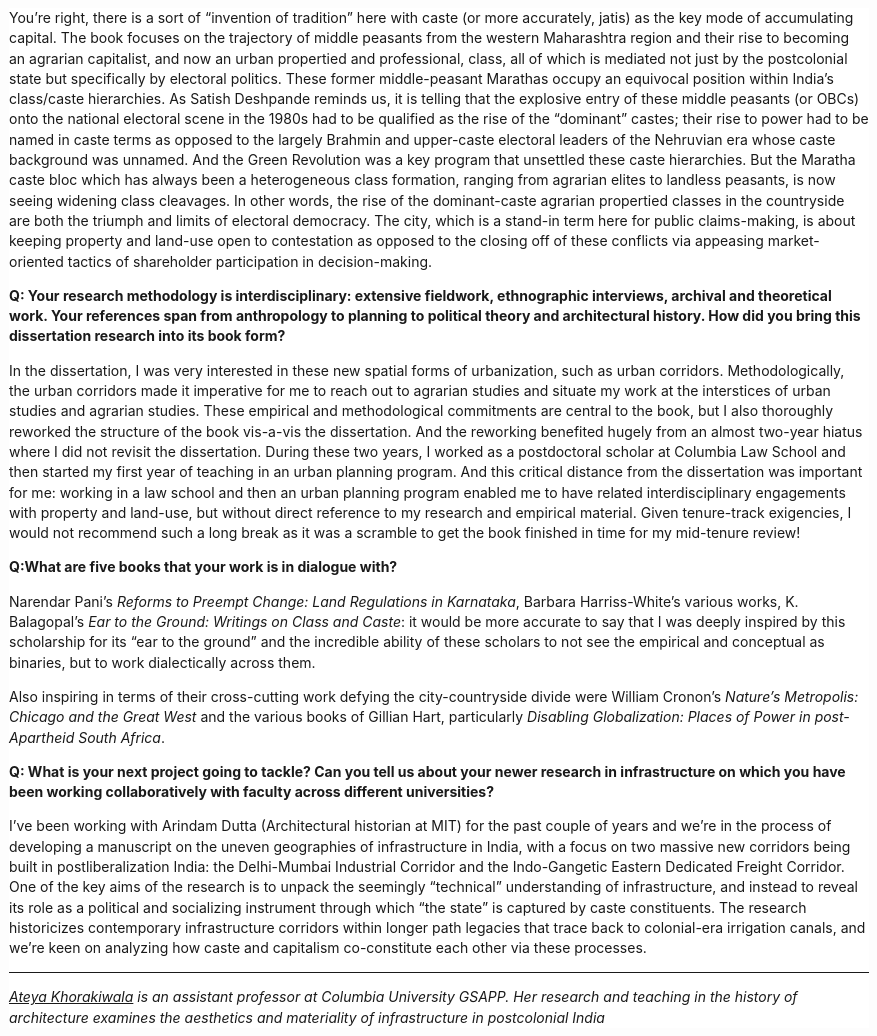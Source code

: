 You’re right, there is a sort of “invention of tradition” here with caste (or more accurately, jatis) as the key mode of accumulating capital. The book focuses on the trajectory of middle peasants from the western Maharashtra region and their rise to becoming an agrarian capitalist, and now an urban propertied and professional, class, all of which is mediated not just by the postcolonial state but specifically by electoral politics. These former middle-peasant Marathas occupy an equivocal position within India’s class/caste hierarchies. As Satish Deshpande reminds us, it is telling that the explosive entry of these middle peasants (or OBCs) onto the national electoral scene in the 1980s had to be qualified as the rise of the “dominant” castes; their rise to power had to be named in caste terms as opposed to the largely Brahmin and upper-caste electoral leaders of the Nehruvian era whose caste background was unnamed. And the Green Revolution was a key program that unsettled these caste hierarchies. But the Maratha caste bloc which has always been a heterogeneous class formation, ranging from agrarian elites to landless peasants, is now seeing widening class cleavages. In other words, the rise of the dominant-caste agrarian propertied classes in the countryside are both the triumph and limits of electoral democracy. The city, which is a stand-in term here for public claims-making, is about keeping property and land-use open to contestation as opposed to the closing off of these conflicts via appeasing market-oriented tactics of shareholder participation in decision-making.

**Q: Your research methodology is interdisciplinary: extensive fieldwork, ethnographic interviews, archival and theoretical work. Your references span from anthropology to planning to political theory and architectural history. How did you bring this dissertation research into its book form?**

In the dissertation, I was very interested in these new spatial forms of urbanization, such as urban corridors. Methodologically, the urban corridors made it imperative for me to reach out to agrarian studies and situate my work at the interstices of urban studies and agrarian studies. These empirical and methodological commitments are central to the book, but I also thoroughly reworked the structure of the book vis-a-vis the dissertation. And the reworking benefited hugely from an almost two-year hiatus where I did not revisit the dissertation. During these two years, I worked as a postdoctoral scholar at Columbia Law School and then started my first year of teaching in an urban planning program. And this critical distance from the dissertation was important for me: working in a law school and then an urban planning program enabled me to have related interdisciplinary engagements with property and land-use, but without direct reference to my research and empirical material. Given tenure-track exigencies, I would not recommend such a long break as it was a scramble to get the book finished in time for my mid-tenure review!

**Q:What are five books that your work is in dialogue with?**

Narendar Pani’s *Reforms to Preempt Change: Land Regulations in Karnataka*, Barbara Harriss-White’s various works, K. Balagopal’s *Ear to the Ground: Writings on Class and Caste*: it would be more accurate to say that I was deeply inspired by this scholarship for its “ear to the ground” and the incredible ability of these scholars to not see the empirical and conceptual as binaries, but to work dialectically across them.

Also inspiring in terms of their cross-cutting work defying the city-countryside divide were William Cronon’s *Nature’s Metropolis: Chicago and the Great West* and the various books of Gillian Hart, particularly *Disabling Globalization: Places of Power in post-Apartheid South Africa*.

**Q: What is your next project going to tackle? Can you tell us about your newer research in infrastructure on which you have been working collaboratively with faculty across different universities?**

I’ve been working with Arindam Dutta (Architectural historian at MIT) for the past couple of years and we’re in the process of developing a manuscript on the uneven geographies of infrastructure in India, with a focus on two massive new corridors being built in postliberalization India: the Delhi-Mumbai Industrial Corridor and the Indo-Gangetic Eastern Dedicated Freight Corridor. One of the key aims of the research is to unpack the seemingly “technical” understanding of infrastructure, and instead to reveal its role as a political and socializing instrument through which “the state” is captured by caste constituents. The research historicizes contemporary infrastructure corridors within longer path legacies that trace back to colonial-era irrigation canals, and we’re keen on analyzing how caste and capitalism co-constitute each other via these processes.

***

*[Ateya Khorakiwala](https://www.arch.columbia.edu/faculty/3001-ateya-khorakiwala) is an assistant professor at Columbia University GSAPP. Her research and teaching in the history of architecture examines the aesthetics and materiality of infrastructure in postcolonial India*
